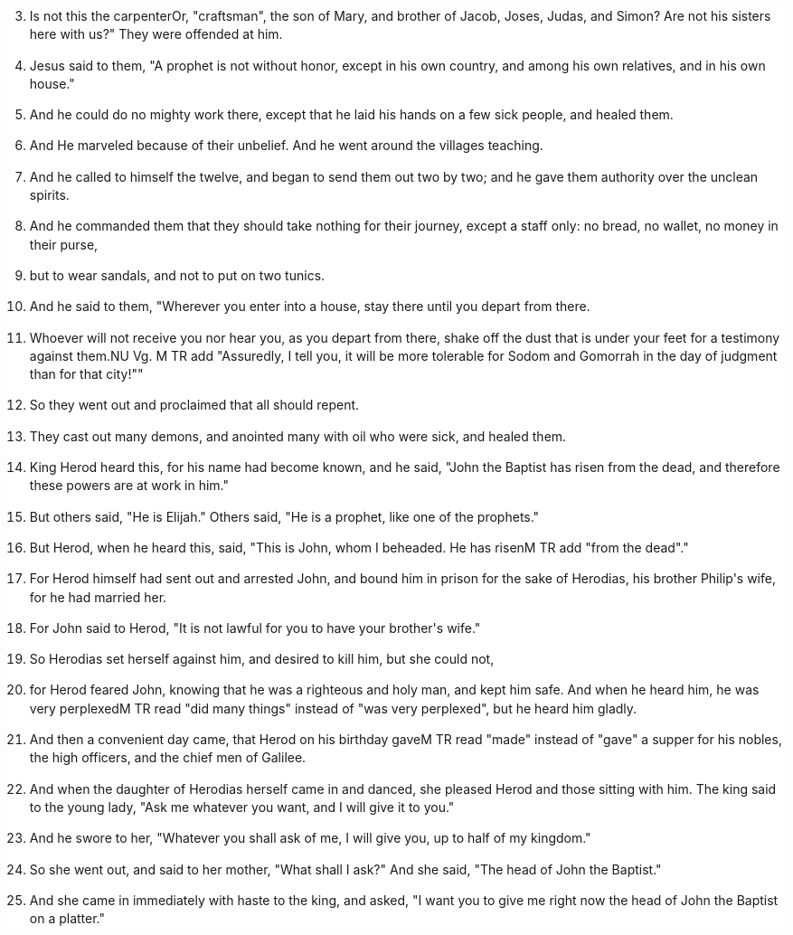 3. Is not this the carpenterOr, "craftsman", the son of Mary, and brother of Jacob, Joses, Judas, and Simon? Are not his sisters here with us?" They were offended at him. 

4. Jesus said to them, "A prophet is not without honor, except in his own country, and among his own relatives, and in his own house."

5. And he could do no mighty work there, except that he laid his hands on a few sick people, and healed them.

6. And He marveled because of their unbelief. And he went around the villages teaching.

7. And he called to himself the twelve, and began to send them out two by two; and he gave them authority over the unclean spirits.

8. And he commanded them that they should take nothing for their journey, except a staff only: no bread, no wallet, no money in their purse,

9. but to wear sandals, and not to put on two tunics.

10. And he said to them, "Wherever you enter into a house, stay there until you depart from there.

11. Whoever will not receive you nor hear you, as you depart from there, shake off the dust that is under your feet for a testimony against them.NU Vg. M TR add "Assuredly, I tell you, it will be more tolerable for Sodom and Gomorrah in the day of judgment than for that city!"" 

12. So they went out and proclaimed that all should repent.

13. They cast out many demons, and anointed many with oil who were sick, and healed them.

14. King Herod heard this, for his name had become known, and he said, "John the Baptist has risen from the dead, and therefore these powers are at work in him."

15. But others said, "He is Elijah." Others said, "He is a prophet, like one of the prophets."

16. But Herod, when he heard this, said, "This is John, whom I beheaded. He has risenM TR add "from the dead"."

17. For Herod himself had sent out and arrested John, and bound him in prison for the sake of Herodias, his brother Philip's wife, for he had married her.

18. For John said to Herod, "It is not lawful for you to have your brother's wife."

19. So Herodias set herself against him, and desired to kill him, but she could not,

20. for Herod feared John, knowing that he was a righteous and holy man, and kept him safe. And when he heard him, he was very perplexedM TR read "did many things" instead of "was very perplexed", but he heard him gladly. 

21. And then a convenient day came, that Herod on his birthday gaveM TR read "made" instead of "gave" a supper for his nobles, the high officers, and the chief men of Galilee.

22. And when the daughter of Herodias herself came in and danced, she pleased Herod and those sitting with him. The king said to the young lady, "Ask me whatever you want, and I will give it to you."

23. And he swore to her, "Whatever you shall ask of me, I will give you, up to half of my kingdom." 

24. So she went out, and said to her mother, "What shall I ask?" And she said, "The head of John the Baptist." 

25. And she came in immediately with haste to the king, and asked, "I want you to give me right now the head of John the Baptist on a platter." 
